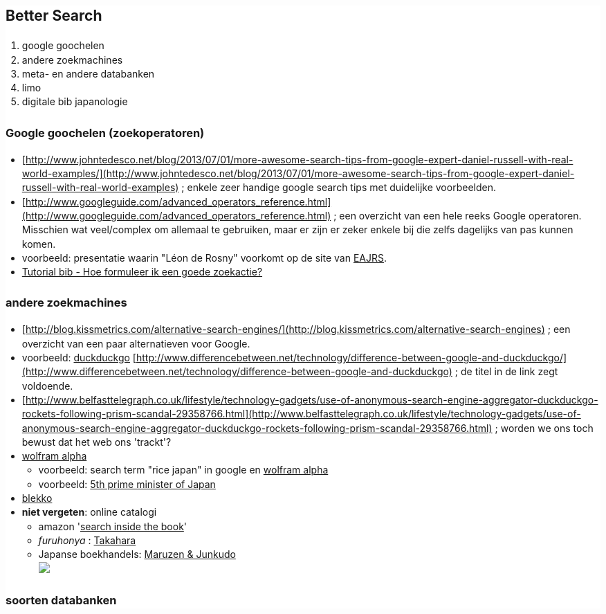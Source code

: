  

## Better Search

1. google goochelen 
2. andere zoekmachines 
3. meta- en andere databanken
4. limo
5. digitale bib japanologie

### Google goochelen (zoekoperatoren)

* [http://www.johntedesco.net/blog/2013/07/01/more-awesome-search-tips-from-google-expert-daniel-russell-with-real-world-examples/](http://www.johntedesco.net/blog/2013/07/01/more-awesome-search-tips-from-google-expert-daniel-russell-with-real-world-examples) ; enkele zeer handige google search tips met duidelijke voorbeelden.
* [http://www.googleguide.com/advanced_operators_reference.html](http://www.googleguide.com/advanced_operators_reference.html) ; een overzicht van een hele reeks Google operatoren. Misschien wat veel/complex om allemaal te gebruiken, maar er zijn er zeker enkele bij die zelfs dagelijks van pas kunnen komen.
* voorbeeld: presentatie waarin "Léon de Rosny" voorkomt op de site van [EAJRS](http://eajrs.net).
* [Tutorial bib - Hoe formuleer ik een goede zoekactie?](http://bib.arts.kuleuven.be/bibliotheek/tutorial/m2_page0.cfm)
 

### andere zoekmachines

* [http://blog.kissmetrics.com/alternative-search-engines/](http://blog.kissmetrics.com/alternative-search-engines) ; een overzicht van een paar alternatieven voor Google.
* voorbeeld: [duckduckgo](https://duckduckgo.com/)   [http://www.differencebetween.net/technology/difference-between-google-and-duckduckgo/](http://www.differencebetween.net/technology/difference-between-google-and-duckduckgo) ; de titel in de link zegt voldoende.
* [http://www.belfasttelegraph.co.uk/lifestyle/technology-gadgets/use-of-anonymous-search-engine-aggregator-duckduckgo-rockets-following-prism-scandal-29358766.html](http://www.belfasttelegraph.co.uk/lifestyle/technology-gadgets/use-of-anonymous-search-engine-aggregator-duckduckgo-rockets-following-prism-scandal-29358766.html) ; worden we ons toch bewust dat het web ons 'trackt'?
* [wolfram alpha](http://www.wolframalpha.com/) 
    *  voorbeeld: search term "rice japan" in google en [wolfram alpha](http://www.wolframalpha.com/input/?i=japan+rice)
    *  voorbeeld: [5th prime minister of Japan](http://www.wolframalpha.com/input/?i=5th+prime+minister+of+Japan&x=0&y=0)
* [blekko](https://blekko.com/)
* __niet vergeten__: online catalogi 
    * amazon '[search inside the book](http://www.amazon.com/exec/obidos/tg/browse/-/10197021/ref%3Dsib_merch_gw/103-8743967-7567007)'
    * *furuhonya* :  [Takahara](http://www.takahara.co.jp/)
    * Japanse boekhandels: [Maruzen & Junkudo](http://www.junkudo.co.jp/mj/)    
![](takahara.png)
 

### soorten databanken 
